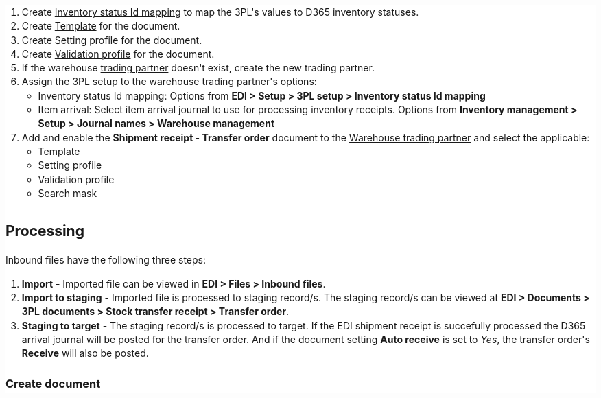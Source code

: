 1. Create [Inventory status Id mapping](../SETUP/3PL%20SETUP/Inventory%20status%20Id%20mapping.md) to map the 3PL's values to D365 inventory statuses.
1. Create [Template](../../CORE/Setup/DocumentTypes/File%20templates.md) for the document.
1. Create [Setting profile](../SETUP/SETTING%20PROFILES/Shipment%20receipt%20-%20Transfer%20order.md) for the document.
1. Create [Validation profile](../SETUP/VALIDATION%20PROFILES/Shipment%20receipt%20-%20Transfer%20order.md) for the document.
1. If the warehouse [trading partner](../SETUP/Trading%20partner.md) doesn't exist, create the new trading partner.
1. Assign the 3PL setup to the warehouse trading partner's options:
    -  Inventory status Id mapping: Options from **EDI > Setup > 3PL setup > Inventory status Id mapping**
    -  Item arrival: Select item arrival journal to use for processing inventory receipts. Options from **Inventory management > Setup > Journal names > Warehouse management**
1. Add and enable the **Shipment receipt - Transfer order** document to the [Warehouse trading partner](../SETUP/Trading%20partner.md) and select the applicable:
    - Template
    - Setting profile
    - Validation profile
    - Search mask

## Processing
Inbound files have the following three steps:
1. **Import** - Imported file can be viewed in **EDI > Files > Inbound files**.
2. **Import to staging** - Imported file is processed to staging record/s. The staging record/s can be viewed at **EDI > Documents > 3PL documents > Stock transfer receipt > Transfer order**.
3. **Staging to target** - The staging record/s is processed to target. If the EDI shipment receipt is succefully processed the D365 arrival journal will be posted for the transfer order. And if the document setting **Auto receive** is set to _Yes_, the transfer order's **Receive** will also be posted.

### Create document